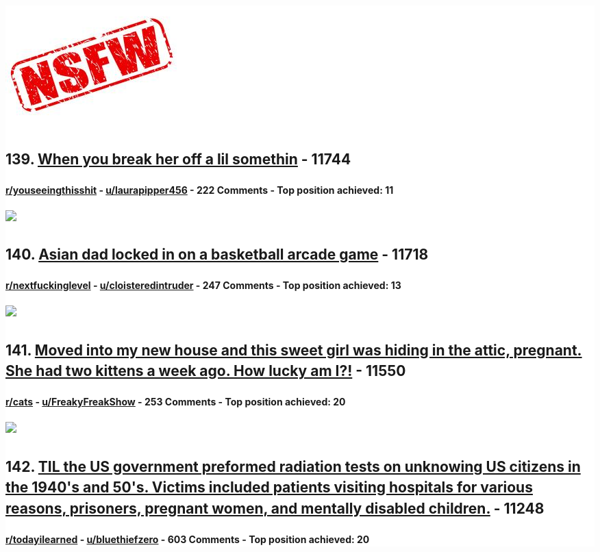 <a href="https://v.redd.it/pjqoq9e7bnw71"><img src="https://github.com/mgerb/top-of-reddit/raw/master/nsfw.jpg"></img></a>

## 139. [When you break her off a lil somethin](http://reddit.com/r/youseeingthisshit/comments/qj0l2k/when_you_break_her_off_a_lil_somethin/) - 11744
#### [r/youseeingthisshit](http://reddit.com/r/youseeingthisshit) - [u/laurapipper456](http://reddit.com/u/laurapipper456) - 222 Comments - Top position achieved: 11

<a href="https://v.redd.it/24heqmcw0lw71"><img src="https://b.thumbs.redditmedia.com/OL72O40L5Om6mqo8e5atTv2KIVZt93szGxnnWplU9LE.jpg"></img></a>

## 140. [Asian dad locked in on a basketball arcade game](http://reddit.com/r/nextfuckinglevel/comments/qizny3/asian_dad_locked_in_on_a_basketball_arcade_game/) - 11718
#### [r/nextfuckinglevel](http://reddit.com/r/nextfuckinglevel) - [u/cloisteredintruder](http://reddit.com/u/cloisteredintruder) - 247 Comments - Top position achieved: 13

<a href="https://v.redd.it/q0rb1jy3qkw71"><img src="https://b.thumbs.redditmedia.com/Ep-408RRLXYPVUy6UfVKvO1At2NF0KzIQp1qCcF7t8s.jpg"></img></a>

## 141. [Moved into my new house and this sweet girl was hiding in the attic, pregnant. She had two kittens a week ago. How lucky am I?!](http://reddit.com/r/cats/comments/qirihz/moved_into_my_new_house_and_this_sweet_girl_was/) - 11550
#### [r/cats](http://reddit.com/r/cats) - [u/FreakyFreakShow](http://reddit.com/u/FreakyFreakShow) - 253 Comments - Top position achieved: 20

<a href="https://v.redd.it/og7hkfnluhw71"><img src="https://b.thumbs.redditmedia.com/KPnu-QdixKSa8a6WYLU70HRO4Y9K4Ax23RKU2JaUVts.jpg"></img></a>

## 142. [TIL the US government preformed radiation tests on unknowing US citizens in the 1940's and 50's. Victims included patients visiting hospitals for various reasons, prisoners, pregnant women, and mentally disabled children.](http://reddit.com/r/todayilearned/comments/qir2yn/til_the_us_government_preformed_radiation_tests/) - 11248
#### [r/todayilearned](http://reddit.com/r/todayilearned) - [u/bluethiefzero](http://reddit.com/u/bluethiefzero) - 603 Comments - Top position achieved: 20
